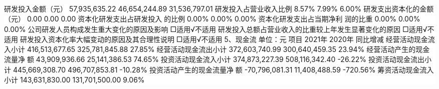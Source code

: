 研发投入金额（元）
57,935,635.22
46,654,244.89
31,536,797.01
研发投入占营业收入比例
8.57%
7.99%
6.00%
研发支出资本化的金额（元）
0.00
0.00
0.00
资本化研发支出占研发投入
的比例
0.00%
0.00%
0.00%
资本化研发支出占当期净利
润的比重
0.00%
0.00%
0.00%
公司研发人员构成发生重大变化的原因及影响
□适用√不适用
研发投入总额占营业收入的比重较上年发生显著变化的原因
□适用√不适用
研发投入资本化率大幅变动的原因及其合理性说明
□适用√不适用
5、现金流
单位：元
项目
2021年
2020年
同比增减
经营活动现金流入小计
416,513,677.65
325,781,845.88
27.85%
经营活动现金流出小计
372,603,740.99
300,640,459.35
23.94%
经营活动产生的现金流量净
额
43,909,936.66
25,141,386.53
74.65%
投资活动现金流入小计
374,873,227.39
508,116,342.40
-26.22%
投资活动现金流出小计
445,669,308.70
496,707,853.81
-10.28%
投资活动产生的现金流量净
额
-70,796,081.31
11,408,488.59
-720.56%
筹资活动现金流入小计
143,631,830.00
131,701,500.00
9.06%